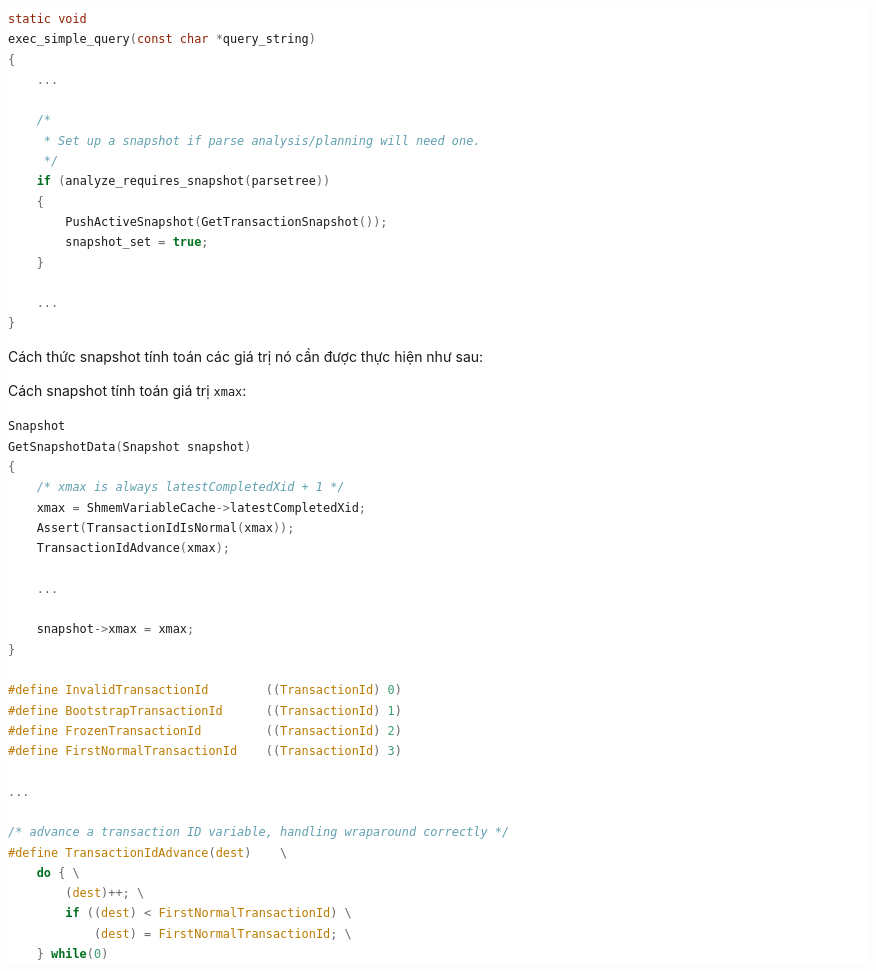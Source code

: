 ```c
static void
exec_simple_query(const char *query_string)
{
    ...

    /*
     * Set up a snapshot if parse analysis/planning will need one.
     */
    if (analyze_requires_snapshot(parsetree))
    {
        PushActiveSnapshot(GetTransactionSnapshot());
        snapshot_set = true;
    }

    ...
}
```

Cách thức snapshot tính toán các giá trị nó cần được thực hiện như sau:

Cách snapshot tính toán giá trị `xmax`:

```c
Snapshot
GetSnapshotData(Snapshot snapshot)
{
    /* xmax is always latestCompletedXid + 1 */
    xmax = ShmemVariableCache->latestCompletedXid;
    Assert(TransactionIdIsNormal(xmax));
    TransactionIdAdvance(xmax);

    ...

    snapshot->xmax = xmax;
}

#define InvalidTransactionId        ((TransactionId) 0)
#define BootstrapTransactionId      ((TransactionId) 1)
#define FrozenTransactionId         ((TransactionId) 2)
#define FirstNormalTransactionId    ((TransactionId) 3)

...

/* advance a transaction ID variable, handling wraparound correctly */
#define TransactionIdAdvance(dest)    \
    do { \
        (dest)++; \
        if ((dest) < FirstNormalTransactionId) \
            (dest) = FirstNormalTransactionId; \
    } while(0)

```
